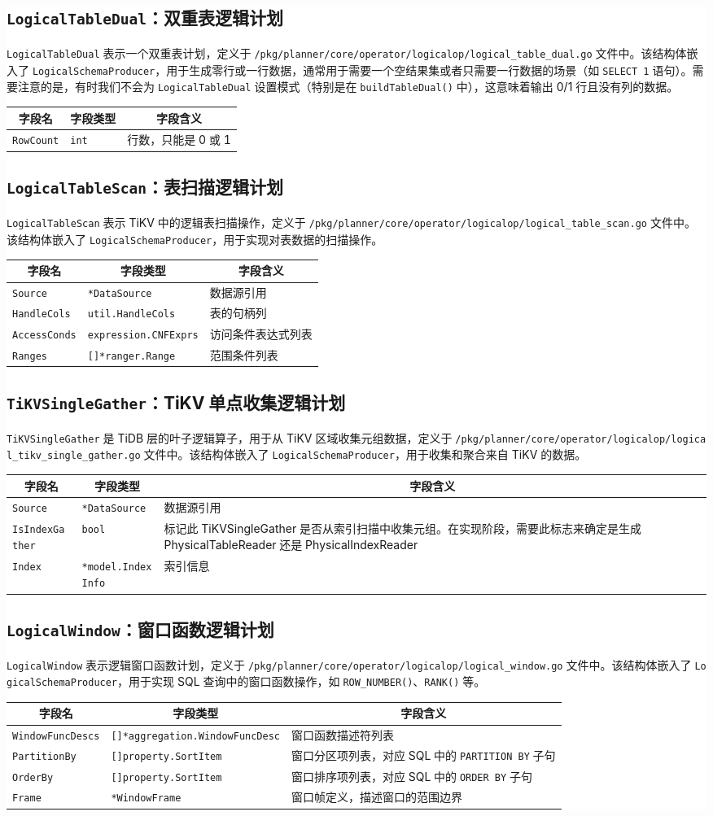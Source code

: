 ## `LogicalTableDual`：双重表逻辑计划

`LogicalTableDual` 表示一个双重表计划，定义于 `/pkg/planner/core/operator/logicalop/logical_table_dual.go` 文件中。该结构体嵌入了 `LogicalSchemaProducer`，用于生成零行或一行数据，通常用于需要一个空结果集或者只需要一行数据的场景（如 `SELECT 1` 语句）。需要注意的是，有时我们不会为 `LogicalTableDual` 设置模式（特别是在 `buildTableDual()` 中），这意味着输出 0/1 行且没有列的数据。

| 字段名 | 字段类型 | 字段含义 |
| --- | --- | --- |
| `RowCount` | `int` | 行数，只能是 0 或 1 |

## `LogicalTableScan`：表扫描逻辑计划

`LogicalTableScan` 表示 TiKV 中的逻辑表扫描操作，定义于 `/pkg/planner/core/operator/logicalop/logical_table_scan.go` 文件中。该结构体嵌入了 `LogicalSchemaProducer`，用于实现对表数据的扫描操作。

| 字段名 | 字段类型 | 字段含义 |
| --- | --- | --- |
| `Source` | `*DataSource` | 数据源引用 |
| `HandleCols` | `util.HandleCols` | 表的句柄列 |
| `AccessConds` | `expression.CNFExprs` | 访问条件表达式列表 |
| `Ranges` | `[]*ranger.Range` | 范围条件列表 |

## `TiKVSingleGather`：TiKV 单点收集逻辑计划

`TiKVSingleGather` 是 TiDB 层的叶子逻辑算子，用于从 TiKV 区域收集元组数据，定义于 `/pkg/planner/core/operator/logicalop/logical_tikv_single_gather.go` 文件中。该结构体嵌入了 `LogicalSchemaProducer`，用于收集和聚合来自 TiKV 的数据。

| 字段名 | 字段类型 | 字段含义 |
| --- | --- | --- |
| `Source` | `*DataSource` | 数据源引用 |
| `IsIndexGather` | `bool` | 标记此 TiKVSingleGather 是否从索引扫描中收集元组。在实现阶段，需要此标志来确定是生成 PhysicalTableReader 还是 PhysicalIndexReader |
| `Index` | `*model.IndexInfo` | 索引信息 |

## `LogicalWindow`：窗口函数逻辑计划

`LogicalWindow` 表示逻辑窗口函数计划，定义于 `/pkg/planner/core/operator/logicalop/logical_window.go` 文件中。该结构体嵌入了 `LogicalSchemaProducer`，用于实现 SQL 查询中的窗口函数操作，如 `ROW_NUMBER()`、`RANK()` 等。

| 字段名 | 字段类型 | 字段含义 |
| --- | --- | --- |
| `WindowFuncDescs` | `[]*aggregation.WindowFuncDesc` | 窗口函数描述符列表 |
| `PartitionBy` | `[]property.SortItem` | 窗口分区项列表，对应 SQL 中的 `PARTITION BY` 子句 |
| `OrderBy` | `[]property.SortItem` | 窗口排序项列表，对应 SQL 中的 `ORDER BY` 子句 |
| `Frame` | `*WindowFrame` | 窗口帧定义，描述窗口的范围边界 |
